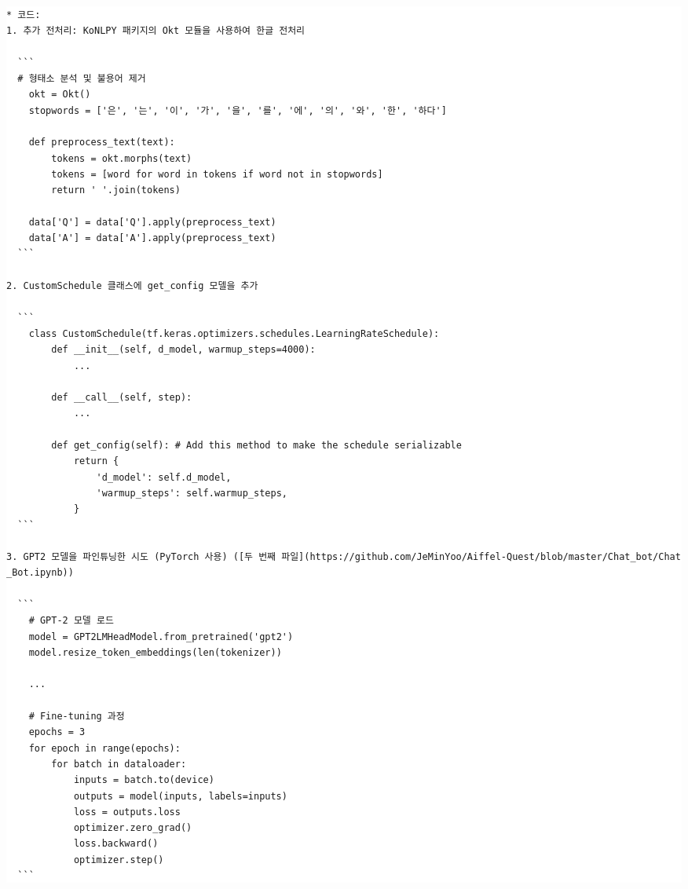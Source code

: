     * 코드:
    1. 추가 전처리: KoNLPY 패키지의 Okt 모듈을 사용하여 한글 전처리

      ```
      # 형태소 분석 및 불용어 제거
        okt = Okt()
        stopwords = ['은', '는', '이', '가', '을', '를', '에', '의', '와', '한', '하다']
        
        def preprocess_text(text):
            tokens = okt.morphs(text)
            tokens = [word for word in tokens if word not in stopwords]
            return ' '.join(tokens)
        
        data['Q'] = data['Q'].apply(preprocess_text)
        data['A'] = data['A'].apply(preprocess_text)
      ```

    2. CustomSchedule 클래스에 get_config 모델을 추가

      ```
        class CustomSchedule(tf.keras.optimizers.schedules.LearningRateSchedule):
            def __init__(self, d_model, warmup_steps=4000):
                ...
        
            def __call__(self, step):
                ...
        
            def get_config(self): # Add this method to make the schedule serializable
                return {
                    'd_model': self.d_model,
                    'warmup_steps': self.warmup_steps,
                }
      ```
  
    3. GPT2 모델을 파인튜닝한 시도 (PyTorch 사용) ([두 번째 파일](https://github.com/JeMinYoo/Aiffel-Quest/blob/master/Chat_bot/Chat_Bot.ipynb))
       
      ```
        # GPT-2 모델 로드
        model = GPT2LMHeadModel.from_pretrained('gpt2')
        model.resize_token_embeddings(len(tokenizer))
        
        ...
        
        # Fine-tuning 과정
        epochs = 3
        for epoch in range(epochs):
            for batch in dataloader:
                inputs = batch.to(device)
                outputs = model(inputs, labels=inputs)
                loss = outputs.loss
                optimizer.zero_grad()
                loss.backward()
                optimizer.step()
      ```
